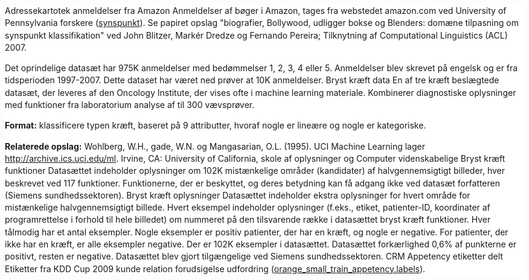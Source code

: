 <tr ID=book-reviews-from-amazon>
  <td valign=top>Adressekartotek anmeldelser fra Amazon</td>
  <td valign=top>
Anmeldelser af bøger i Amazon, tages fra webstedet amazon.com ved University of Pennsylvania forskere (<a href="http://www.cs.jhu.edu/~mdredze/datasets/sentiment/">synspunkt</a>). Se papiret opslag "biografier, Bollywood, udligger bokse og Blenders: domæne tilpasning om synspunkt klassifikation" ved John Blitzer, Markér Dredze og Fernando Pereira; Tilknytning af Computational Linguistics (ACL) 2007.<p> </p>Det oprindelige datasæt har 975K anmeldelser med bedømmelser 1, 2, 3, 4 eller 5. Anmeldelser blev skrevet på engelsk og er fra tidsperioden 1997-2007. Dette dataset har været ned prøver at 10K anmeldelser.
  </td>
</tr>

<tr>
  <td valign=top>Bryst kræft data</td>
  <td valign=top>
En af tre kræft beslægtede datasæt, der leveres af den Oncology Institute, der vises ofte i machine learning materiale. Kombinerer diagnostiske oplysninger med funktioner fra laboratorium analyse af til 300 vævsprøver.<p> </p><b>Format:</b> klassificere typen kræft, baseret på 9 attributter, hvoraf nogle er lineære og nogle er kategoriske. <p> </p><b>Relaterede opslag:</b> Wohlberg, W.H., gade, W.N. og Mangasarian, O.L. (1995). UCI Machine Learning lager <a href="http://archive.ics.uci.edu/ml">http://archive.ics.uci.edu/ml</a>. Irvine, CA: University of California, skole af oplysninger og Computer videnskabelige </td>
</tr>

<tr ID=breast-cancer-features>
  <td valign=top>Bryst kræft funktioner <td valign=top>
Datasættet indeholder oplysninger om 102K mistænkelige områder (kandidater) af halvgennemsigtigt billeder, hver beskrevet ved 117 funktioner. Funktionerne, der er beskyttet, og deres betydning kan få adgang ikke ved datasæt forfatteren (Siemens sundhedssektoren). 
  </td>
</tr>

<tr ID=breast-cancer-info>
  <td valign=top>Bryst kræft oplysninger</td>
  <td valign=top>
Datasættet indeholder ekstra oplysninger for hvert område for mistænkelige halvgennemsigtigt billede. Hvert eksempel indeholder oplysninger (f.eks., etiket, patienter-ID, koordinater af programrettelse i forhold til hele billedet) om nummeret på den tilsvarende række i datasættet bryst kræft funktioner. Hver tålmodig har et antal eksempler. Nogle eksempler er positiv patienter, der har en kræft, og nogle er negative. For patienter, der ikke har en kræft, er alle eksempler negative. Der er 102K eksempler i datasættet. Datasættet forkærlighed 0,6% af punkterne er positivt, resten er negative. Datasættet blev gjort tilgængelige ved Siemens sundhedssektoren.
  </td>
</tr>

<tr ID=crm-appetency-labels-shared>
  <td valign=top>CRM Appetency etiketter delt</td>
  <td valign=top>
Etiketter fra KDD Cup 2009 kunde relation forudsigelse udfordring (<a href="http://www.sigkdd.org/site/2009/files/orange_small_train_appetency.labels">orange_small_train_appetency.labels</a>).
  </td>
</tr>
